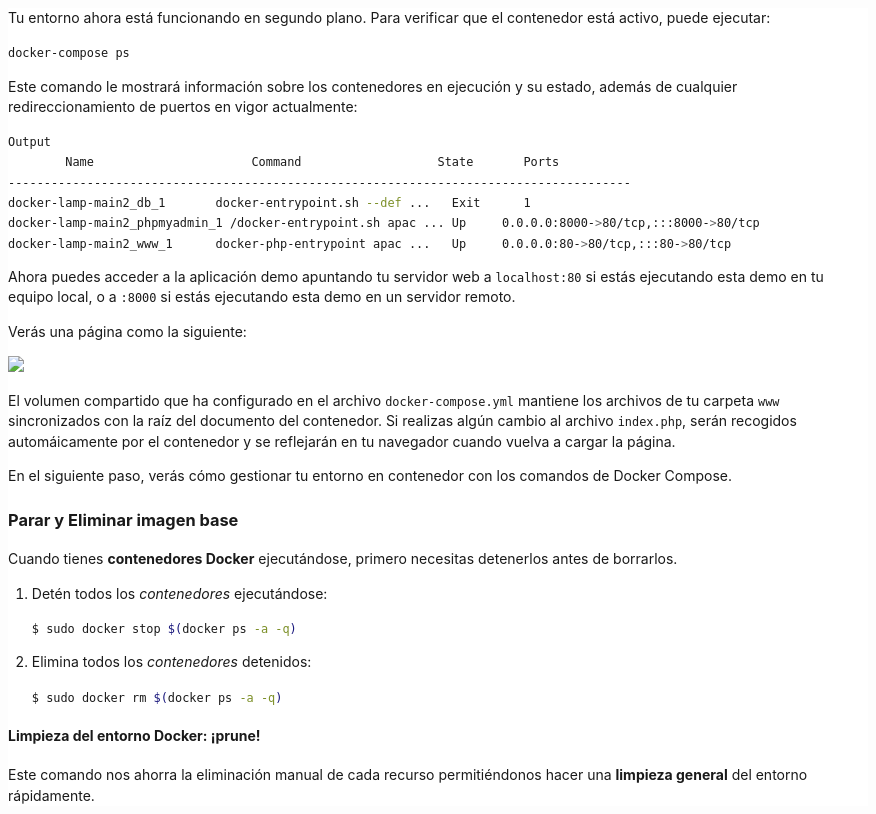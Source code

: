 Tu entorno ahora está funcionando en segundo plano. Para verificar que el contenedor está activo, puede ejecutar:

```sh
docker-compose ps
```

Este comando le mostrará información sobre los contenedores en ejecución y su estado, además de cualquier redireccionamiento de puertos en vigor actualmente:

```sh
Output
        Name                      Command                   State       Ports     
---------------------------------------------------------------------------------------
docker-lamp-main2_db_1       docker-entrypoint.sh --def ...   Exit      1                                       
docker-lamp-main2_phpmyadmin_1 /docker-entrypoint.sh apac ... Up     0.0.0.0:8000->80/tcp,:::8000->80/tcp
docker-lamp-main2_www_1      docker-php-entrypoint apac ...   Up     0.0.0.0:80->80/tcp,:::80->80/tcp 
```

Ahora puedes acceder a la aplicación demo apuntando tu servidor web a `localhost:80` si estás ejecutando esta demo en tu equipo local, o a `:8000` si estás ejecutando esta demo en un servidor remoto.

Verás una página como la siguiente:

<img src="../../img/ud01/ima02.png" style="max-width: 100%;" />

El volumen compartido que ha configurado en el archivo `docker-compose.yml` mantiene los archivos de tu carpeta `www` sincronizados con la raíz del documento del contenedor. Si realizas algún cambio al archivo `index.php`, serán recogidos automáicamente por el contenedor y se reflejarán en tu navegador cuando vuelva a cargar la página.

En el siguiente paso, verás cómo gestionar tu entorno en contenedor con los comandos de Docker Compose. 

### Parar y Eliminar imagen base

Cuando tienes **contenedores Docker** ejecutándose, primero necesitas detenerlos antes de borrarlos.

1. Detén todos los *contenedores* ejecutándose: 

   ```sh
   $ sudo docker stop $(docker ps -a -q)
   ```

2. Elimina todos los *contenedores* detenidos: 

   ```sh
   $ sudo docker rm $(docker ps -a -q)
   ```

#### Limpieza del entorno Docker: ¡prune!

Este comando nos ahorra la eliminación manual de cada recurso permitiéndonos hacer una **limpieza general** del entorno rápidamente.
